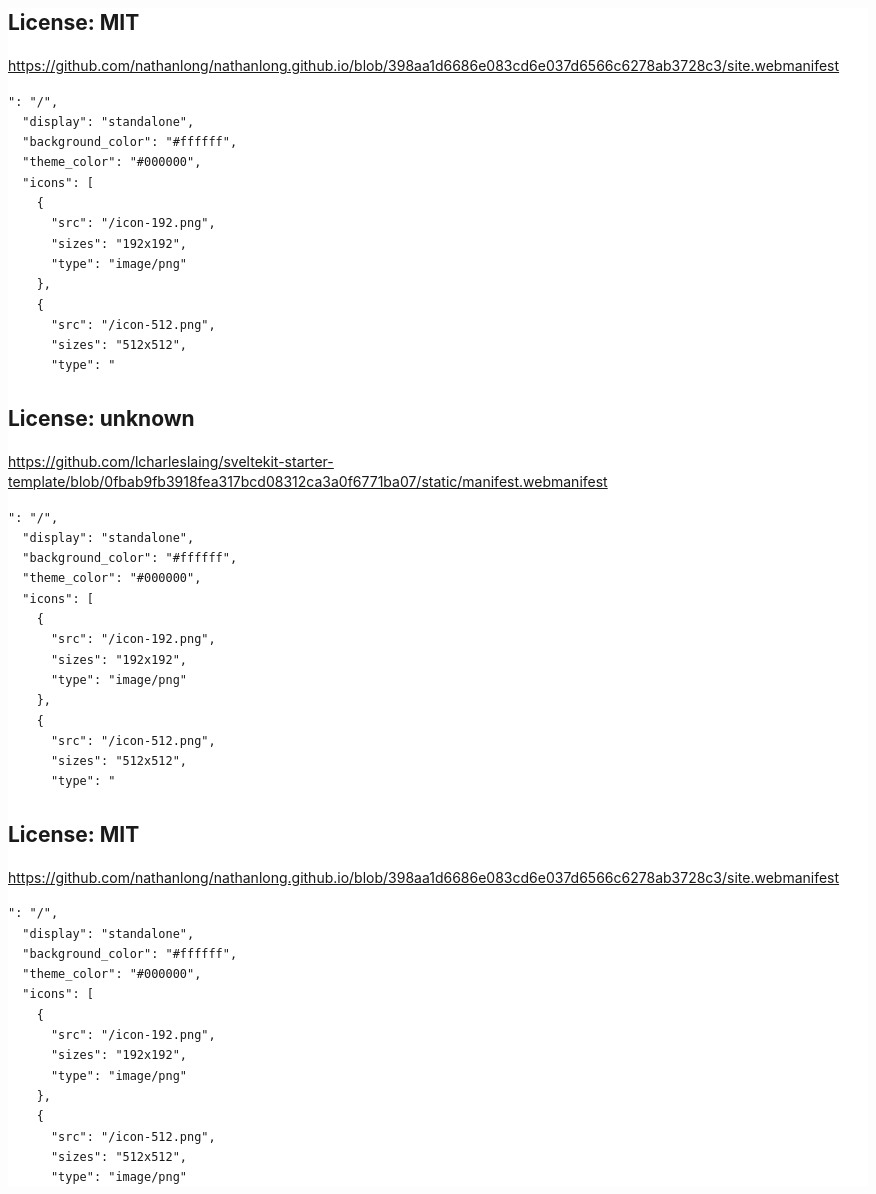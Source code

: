 
## License: MIT
https://github.com/nathanlong/nathanlong.github.io/blob/398aa1d6686e083cd6e037d6566c6278ab3728c3/site.webmanifest

```
": "/",
  "display": "standalone",
  "background_color": "#ffffff",
  "theme_color": "#000000",
  "icons": [
    {
      "src": "/icon-192.png",
      "sizes": "192x192",
      "type": "image/png"
    },
    {
      "src": "/icon-512.png",
      "sizes": "512x512",
      "type": "
```


## License: unknown
https://github.com/lcharleslaing/sveltekit-starter-template/blob/0fbab9fb3918fea317bcd08312ca3a0f6771ba07/static/manifest.webmanifest

```
": "/",
  "display": "standalone",
  "background_color": "#ffffff",
  "theme_color": "#000000",
  "icons": [
    {
      "src": "/icon-192.png",
      "sizes": "192x192",
      "type": "image/png"
    },
    {
      "src": "/icon-512.png",
      "sizes": "512x512",
      "type": "
```


## License: MIT
https://github.com/nathanlong/nathanlong.github.io/blob/398aa1d6686e083cd6e037d6566c6278ab3728c3/site.webmanifest

```
": "/",
  "display": "standalone",
  "background_color": "#ffffff",
  "theme_color": "#000000",
  "icons": [
    {
      "src": "/icon-192.png",
      "sizes": "192x192",
      "type": "image/png"
    },
    {
      "src": "/icon-512.png",
      "sizes": "512x512",
      "type": "image/png"
```